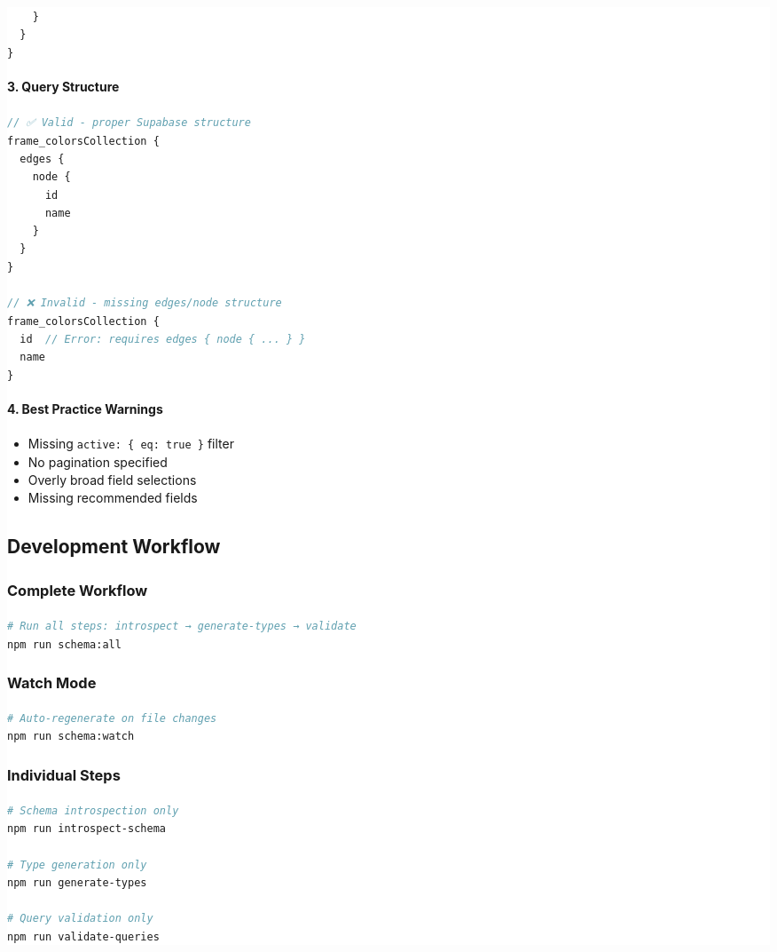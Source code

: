```typescript
    }
  }
}
```

#### 3. Query Structure
```typescript
// ✅ Valid - proper Supabase structure
frame_colorsCollection {
  edges {
    node {
      id
      name
    }
  }
}

// ❌ Invalid - missing edges/node structure
frame_colorsCollection {
  id  // Error: requires edges { node { ... } }
  name
}
```

#### 4. Best Practice Warnings
- Missing `active: { eq: true }` filter
- No pagination specified
- Overly broad field selections
- Missing recommended fields

## Development Workflow

### Complete Workflow

```bash
# Run all steps: introspect → generate-types → validate
npm run schema:all
```

### Watch Mode

```bash
# Auto-regenerate on file changes
npm run schema:watch
```

### Individual Steps

```bash
# Schema introspection only
npm run introspect-schema

# Type generation only
npm run generate-types

# Query validation only
npm run validate-queries
```
